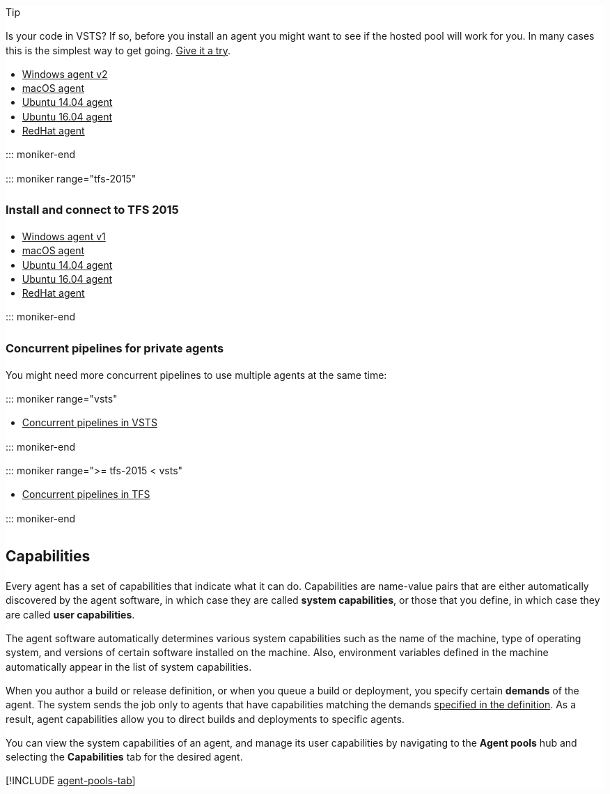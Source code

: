 > [!TIP]
> Is your code in VSTS? If so, before you install an agent you might want to see if the hosted pool will work for you. In many cases this is the simplest way to get going. [Give it a try](hosted.md).

* [Windows agent v2](../../actions/agents/v2-windows.md)
* [macOS agent](../../actions/agents/v2-osx.md)
* [Ubuntu 14.04 agent](../../actions/agents/v2-linux.md)
* [Ubuntu 16.04 agent](../../actions/agents/v2-linux.md)
* [RedHat agent](../../actions/agents/v2-linux.md)

::: moniker-end

::: moniker range="tfs-2015"

### Install and connect to TFS 2015

* [Windows agent v1](../../actions/agents/v1-windows.md)
* [macOS agent](../../actions/agents/v2-osx.md)
* [Ubuntu 14.04 agent](../../actions/agents/v2-linux.md)
* [Ubuntu 16.04 agent](../../actions/agents/v2-linux.md)
* [RedHat agent](../../actions/agents/v2-linux.md)

::: moniker-end

### Concurrent pipelines for private agents

You might need more concurrent pipelines to use multiple agents at the same time:

::: moniker range="vsts"

* [Concurrent pipelines in VSTS](../licensing/concurrent-pipelines-ts.md)

::: moniker-end

::: moniker range=">= tfs-2015 < vsts"

* [Concurrent pipelines in TFS](../licensing/concurrent-pipelines-tfs.md)

::: moniker-end

<h2 id="capabilities">Capabilities</h2>

Every agent has a set of capabilities that indicate what it can do. Capabilities are name-value pairs that are either automatically discovered by the agent software, in which case they are called **system capabilities**, or those that you define, in which case they are called **user capabilities**.

The agent software automatically determines various system capabilities such as the name of the machine, type of operating system, and versions of certain software installed on the machine. Also, environment variables defined in the machine automatically appear in the list of system capabilities.

When you author a build or release definition, or when you queue a build or deployment, you specify certain **demands** of the agent. The system sends the job only to agents that have capabilities matching the demands [specified in the definition](../../concepts/definitions/build/options.md). As a result, agent capabilities allow you to direct builds and deployments to specific agents.

You can view the system capabilities of an agent, and manage its user capabilities by navigating to the **Agent pools** hub and selecting the **Capabilities** tab for the desired agent.

[!INCLUDE [agent-pools-tab](_shared/agent-pools-tab.md)]
